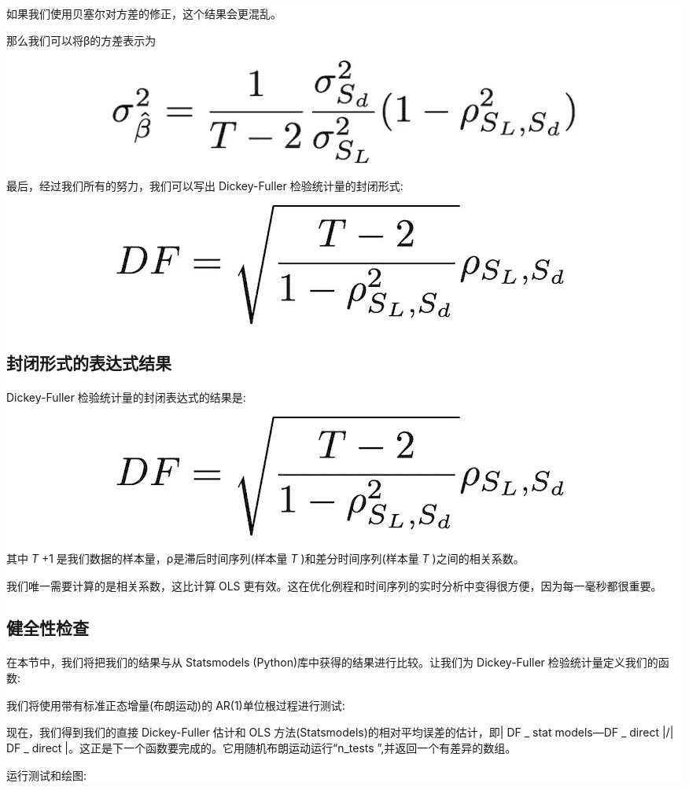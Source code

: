 如果我们使用贝塞尔对方差的修正，这个结果会更混乱。

那么我们可以将β的方差表示为

![](img/db850f3226087e1cc5c48b3ad22b1afd.png)

最后，经过我们所有的努力，我们可以写出 Dickey-Fuller 检验统计量的封闭形式:

![](img/4714c732019eff6dbc02110fbca2ee5d.png)

## 封闭形式的表达式结果

Dickey-Fuller 检验统计量的封闭表达式的结果是:

![](img/4714c732019eff6dbc02110fbca2ee5d.png)

其中 *T* +1 是我们数据的样本量，ρ是滞后时间序列(样本量 *T* )和差分时间序列(样本量 *T* )之间的相关系数。

我们唯一需要计算的是相关系数，这比计算 OLS 更有效。这在优化例程和时间序列的实时分析中变得很方便，因为每一毫秒都很重要。

## 健全性检查

在本节中，我们将把我们的结果与从 Statsmodels (Python)库中获得的结果进行比较。让我们为 Dickey-Fuller 检验统计量定义我们的函数:

我们将使用带有标准正态增量(布朗运动)的 AR(1)单位根过程进行测试:

现在，我们得到我们的直接 Dickey-Fuller 估计和 OLS 方法(Statsmodels)的相对平均误差的估计，即| DF _ stat models—DF _ direct |/| DF _ direct |。这正是下一个函数要完成的。它用随机布朗运动运行“n_tests ”,并返回一个有差异的数组。

运行测试和绘图:
